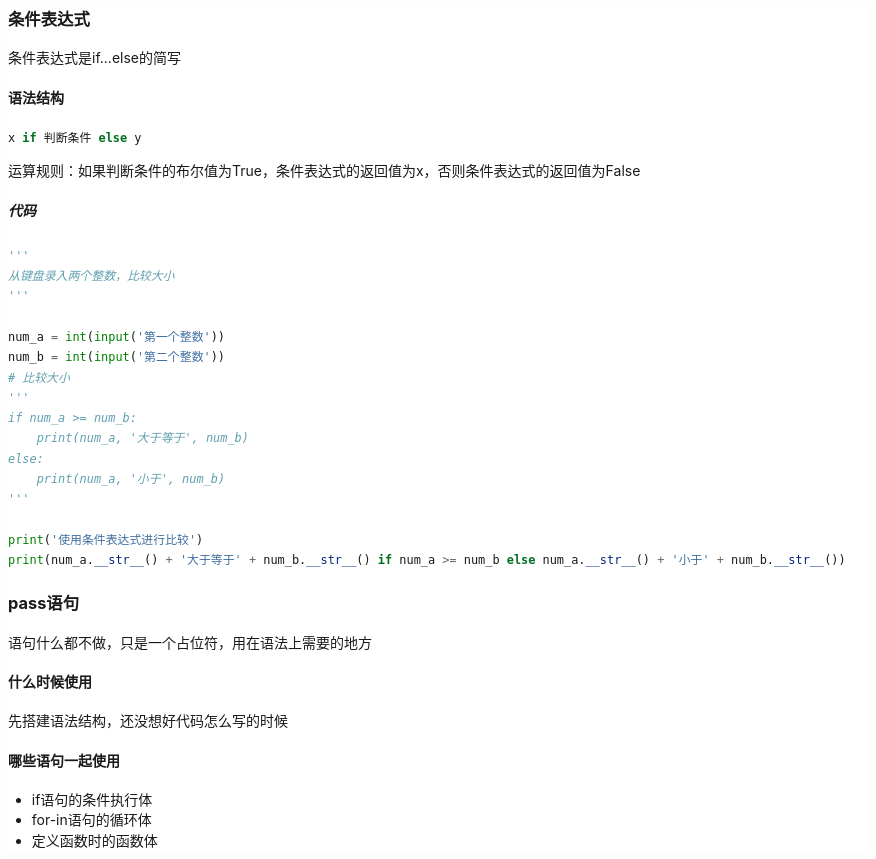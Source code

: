 

### 条件表达式

条件表达式是if...else的简写

#### 语法结构

```python
x if 判断条件 else y
```

运算规则：如果判断条件的布尔值为True，条件表达式的返回值为x，否则条件表达式的返回值为False



##### 代码

```python
'''
从键盘录入两个整数，比较大小
'''

num_a = int(input('第一个整数'))
num_b = int(input('第二个整数'))
# 比较大小
'''
if num_a >= num_b:
    print(num_a, '大于等于', num_b)
else:
    print(num_a, '小于', num_b)
'''

print('使用条件表达式进行比较')
print(num_a.__str__() + '大于等于' + num_b.__str__() if num_a >= num_b else num_a.__str__() + '小于' + num_b.__str__())

```



### pass语句

语句什么都不做，只是一个占位符，用在语法上需要的地方

#### 什么时候使用

先搭建语法结构，还没想好代码怎么写的时候



#### 哪些语句一起使用

- if语句的条件执行体
- for-in语句的循环体
- 定义函数时的函数体


